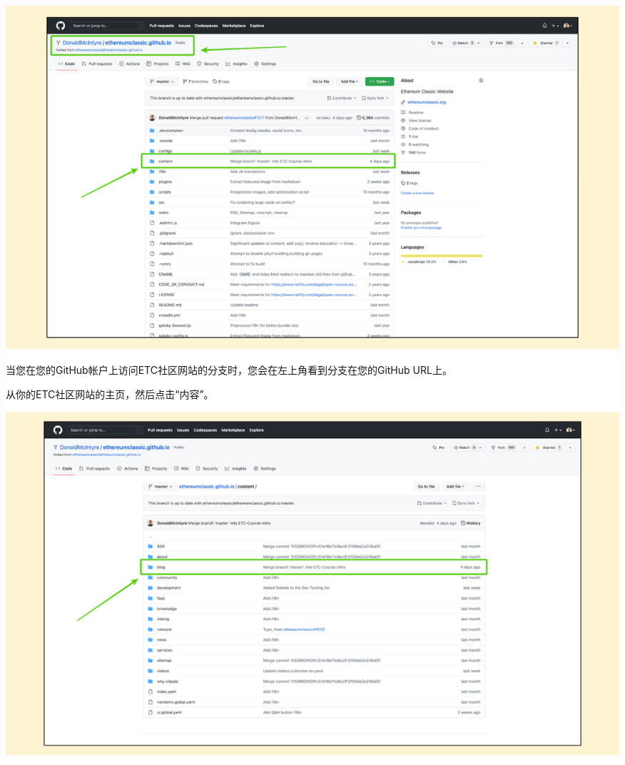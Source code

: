 ![从您的URL中找到您的分支](./16.png)

当您在您的GitHub帐户上访问ETC社区网站的分支时，您会在左上角看到分支在您的GitHub URL上。

从你的ETC社区网站的主页，然后点击“内容”。

![打开博客Blog文件夹](./17.png)
